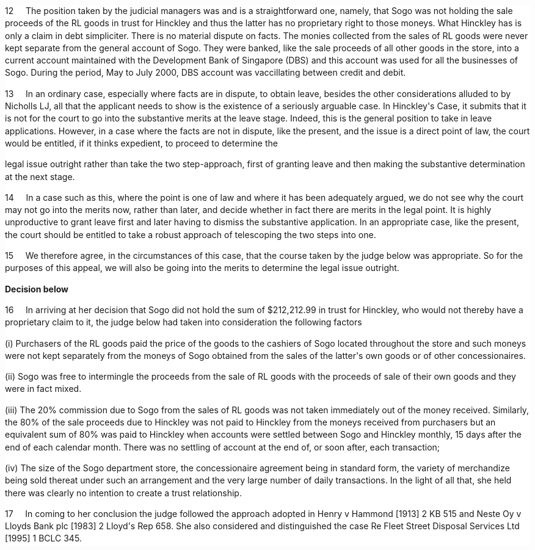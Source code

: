 12     The position taken by the judicial managers was and is a straightforward one, namely, that Sogo was not holding the sale proceeds of the RL goods in trust for Hinckley and thus the latter has no proprietary right to those moneys. What Hinckley has is only a claim in debt simpliciter. There is no material dispute on facts. The monies collected from the sales of RL goods were never kept separate from the general account of Sogo. They were banked, like the sale proceeds of all other goods in the store, into a current account maintained with the Development Bank of Singapore (DBS) and this account was used for all the businesses of Sogo. During the period, May to July 2000, DBS account was vaccillating between credit and debit. 

13     In an ordinary case, especially where facts are in dispute, to obtain leave, besides the other considerations alluded to by Nicholls LJ, all that the applicant needs to show is the existence of a seriously arguable case. In Hinckley's Case, it submits that it is not for the court to go into the substantive merits at the leave stage. Indeed, this is the general position to take in leave applications. However, in a case where the facts are not in dispute, like the present, and the issue is a direct point of law, the court would be entitled, if it thinks expedient, to proceed to determine the 


legal issue outright rather than take the two step-approach, first of granting leave and then making the substantive determination at the next stage. 

14     In a case such as this, where the point is one of law and where it has been adequately argued, we do not see why the court may not go into the merits now, rather than later, and decide whether in fact there are merits in the legal point. It is highly unproductive to grant leave first and later having to dismiss the substantive application. In an appropriate case, like the present, the court should be entitled to take a robust approach of telescoping the two steps into one. 

15     We therefore agree, in the circumstances of this case, that the course taken by the judge below was appropriate. So for the purposes of this appeal, we will also be going into the merits to determine the legal issue outright. 

**Decision below** 

16     In arriving at her decision that Sogo did not hold the sum of $212,212.99 in trust for Hinckley, who would not thereby have a proprietary claim to it, the judge below had taken into consideration the following factors 

 (i) Purchasers of the RL goods paid the price of the goods to the cashiers of Sogo located throughout the store and such moneys were not kept separately from the moneys of Sogo obtained from the sales of the latter's own goods or of other concessionaires. 

 (ii) Sogo was free to intermingle the proceeds from the sale of RL goods with the proceeds of sale of their own goods and they were in fact mixed. 

 (iii) The 20% commission due to Sogo from the sales of RL goods was not taken immediately out of the money received. Similarly, the 80% of the sale proceeds due to Hinckley was not paid to Hinckley from the moneys received from purchasers but an equivalent sum of 80% was paid to Hinckley when accounts were settled between Sogo and Hinckley monthly, 15 days after the end of each calendar month. There was no settling of account at the end of, or soon after, each transaction; 

 (iv) The size of the Sogo department store, the concessionaire agreement being in standard form, the variety of merchandize being sold thereat under such an arrangement and the very large number of daily transactions. In the light of all that, she held there was clearly no intention to create a trust relationship. 

17     In coming to her conclusion the judge followed the approach adopted in Henry v Hammond [1913] 2 KB 515 and Neste Oy v Lloyds Bank plc [1983] 2 Lloyd's Rep 658. She also considered and distinguished the case Re Fleet Street Disposal Services Ltd [1995] 1 BCLC 345. 
